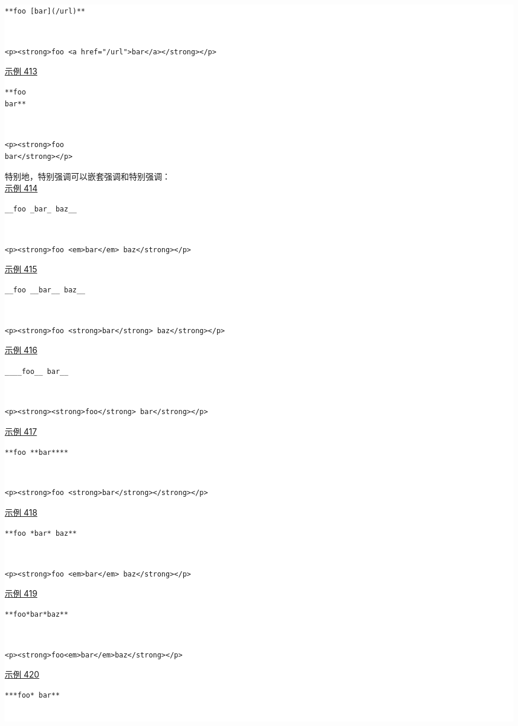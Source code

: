     **foo [bar](/url)**

   

    <p><strong>foo <a href="/url">bar</a></strong></p>

[示例 413](https://github.github.com/gfm/#example-413)  

    **foo
    bar**

   

    <p><strong>foo
    bar</strong></p>

特别地，特别强调可以嵌套强调和特别强调：  
[示例 414](https://github.github.com/gfm/#example-414)  

    __foo _bar_ baz__

   

    <p><strong>foo <em>bar</em> baz</strong></p>

[示例 415](https://github.github.com/gfm/#example-415)  

    __foo __bar__ baz__

   

    <p><strong>foo <strong>bar</strong> baz</strong></p>

[示例 416](https://github.github.com/gfm/#example-416)  

    ____foo__ bar__

   

    <p><strong><strong>foo</strong> bar</strong></p>

[示例 417](https://github.github.com/gfm/#example-417)  

    **foo **bar****

   

    <p><strong>foo <strong>bar</strong></strong></p>

[示例 418](https://github.github.com/gfm/#example-418)  

    **foo *bar* baz**

   

    <p><strong>foo <em>bar</em> baz</strong></p>

[示例 419](https://github.github.com/gfm/#example-419)  

    **foo*bar*baz**

   

    <p><strong>foo<em>bar</em>baz</strong></p>

[示例 420](https://github.github.com/gfm/#example-420)  

    ***foo* bar**

   